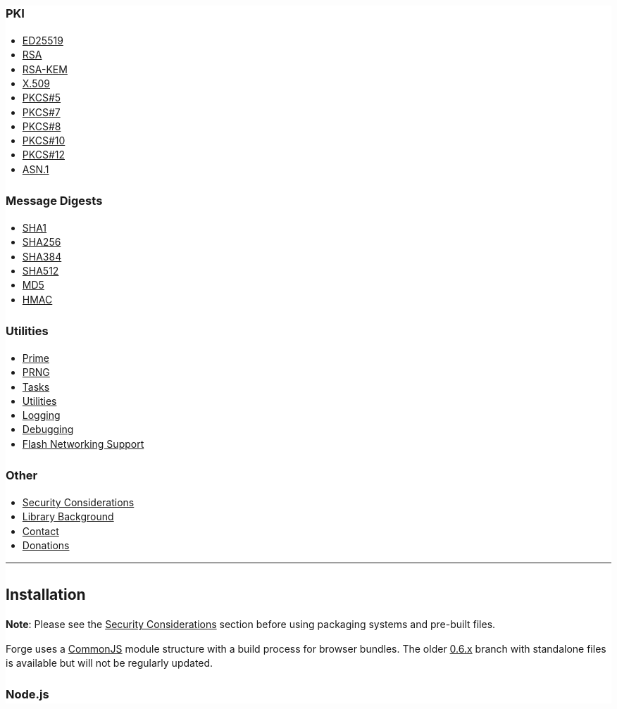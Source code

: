 ### PKI

* [ED25519](#ed25519)
* [RSA](#rsa)
* [RSA-KEM](#rsakem)
* [X.509](#x509)
* [PKCS#5](#pkcs5)
* [PKCS#7](#pkcs7)
* [PKCS#8](#pkcs8)
* [PKCS#10](#pkcs10)
* [PKCS#12](#pkcs12)
* [ASN.1](#asn)

### Message Digests

* [SHA1](#sha1)
* [SHA256](#sha256)
* [SHA384](#sha384)
* [SHA512](#sha512)
* [MD5](#md5)
* [HMAC](#hmac)

### Utilities

* [Prime](#prime)
* [PRNG](#prng)
* [Tasks](#task)
* [Utilities](#util)
* [Logging](#log)
* [Debugging](#debug)
* [Flash Networking Support](#flash)

### Other

* [Security Considerations](#security-considerations)
* [Library Background](#library-background)
* [Contact](#contact)
* [Donations](#donations)

---------------------------------------

Installation
------------

**Note**: Please see the [Security Considerations](#security-considerations)
section before using packaging systems and pre-built files.

Forge uses a [CommonJS][] module structure with a build process for browser
bundles. The older [0.6.x][] branch with standalone files is available but will
not be regularly updated.

### Node.js


[#forgejs]: https://webchat.freenode.net/?channels=#forgejs
[0.6.x]: https://github.com/digitalbazaar/forge/tree/0.6.x
[3DES]: https://en.wikipedia.org/wiki/Triple_DES
[AES]: https://en.wikipedia.org/wiki/Advanced_Encryption_Standard
[ASN.1]: https://en.wikipedia.org/wiki/ASN.1
[Bower]: https://bower.io/
[Browserify]: http://browserify.org/
[CBC]: https://en.wikipedia.org/wiki/Block_cipher_mode_of_operation
[CFB]: https://en.wikipedia.org/wiki/Block_cipher_mode_of_operation
[CTR]: https://en.wikipedia.org/wiki/Block_cipher_mode_of_operation
[CommonJS]: https://en.wikipedia.org/wiki/CommonJS
[DES]: https://en.wikipedia.org/wiki/Data_Encryption_Standard
[ECB]: https://en.wikipedia.org/wiki/Block_cipher_mode_of_operation
[Fortuna]: https://en.wikipedia.org/wiki/Fortuna_(PRNG)
[GCM]: https://en.wikipedia.org/wiki/GCM_mode
[HMAC]: https://en.wikipedia.org/wiki/HMAC
[JavaScript]: https://en.wikipedia.org/wiki/JavaScript
[Karma]: https://karma-runner.github.io/
[MD5]: https://en.wikipedia.org/wiki/MD5
[Node.js]: https://nodejs.org/
[OFB]: https://en.wikipedia.org/wiki/Block_cipher_mode_of_operation
[PKCS#10]: https://en.wikipedia.org/wiki/Certificate_signing_request
[PKCS#12]: https://en.wikipedia.org/wiki/PKCS_%E2%99%AF12
[PKCS#5]: https://en.wikipedia.org/wiki/PKCS
[PKCS#7]: https://en.wikipedia.org/wiki/Cryptographic_Message_Syntax
[PayPal]: https://www.paypal.com/
[RC2]: https://en.wikipedia.org/wiki/RC2
[SHA-1]: https://en.wikipedia.org/wiki/SHA-1
[SHA-256]: https://en.wikipedia.org/wiki/SHA-256
[SHA-384]: https://en.wikipedia.org/wiki/SHA-384
[SHA-512]: https://en.wikipedia.org/wiki/SHA-512
[Subresource Integrity]: https://www.w3.org/TR/SRI/
[TLS]: https://en.wikipedia.org/wiki/Transport_Layer_Security
[UMD]: https://github.com/umdjs/umd
[X.509]: https://en.wikipedia.org/wiki/X.509
[freenode]: https://freenode.net/
[unpkg]: https://unpkg.com/
[webpack]: https://webpack.github.io/
[TweetNaCl.js]: https://github.com/dchest/tweetnacl-js
[3DES]: http://en.wikipedia.org/wiki/Triple_DES
[AES]: http://en.wikipedia.org/wiki/Advanced_Encryption_Standard
[ASN.1]: http://en.wikipedia.org/wiki/ASN.1
[Bower]: https://bower.io/
[Browserify]: http://browserify.org/
[CBC]: http://en.wikipedia.org/wiki/Block_cipher_mode_of_operation
[CFB]: http://en.wikipedia.org/wiki/Block_cipher_mode_of_operation
[CTR]: http://en.wikipedia.org/wiki/Block_cipher_mode_of_operation
[CommonJS]: https://en.wikipedia.org/wiki/CommonJS
[DES]: http://en.wikipedia.org/wiki/Data_Encryption_Standard
[ECB]: http://en.wikipedia.org/wiki/Block_cipher_mode_of_operation
[Fortuna]: http://en.wikipedia.org/wiki/Fortuna_(PRNG)
[GCM]: http://en.wikipedia.org/wiki/GCM_mode
[HMAC]: http://en.wikipedia.org/wiki/HMAC
[JavaScript]: http://en.wikipedia.org/wiki/JavaScript
[Karma]: https://karma-runner.github.io/
[MD5]: http://en.wikipedia.org/wiki/MD5
[Node.js]: http://nodejs.org/
[OFB]: http://en.wikipedia.org/wiki/Block_cipher_mode_of_operation
[PKCS#10]: http://en.wikipedia.org/wiki/Certificate_signing_request
[PKCS#12]: http://en.wikipedia.org/wiki/PKCS_%E2%99%AF12
[PKCS#5]: http://en.wikipedia.org/wiki/PKCS
[PKCS#7]: http://en.wikipedia.org/wiki/Cryptographic_Message_Syntax
[PayPal]: https://www.paypal.com/
[RC2]: http://en.wikipedia.org/wiki/RC2
[SHA-1]: http://en.wikipedia.org/wiki/SHA-1
[SHA-256]: http://en.wikipedia.org/wiki/SHA-256
[SHA-384]: http://en.wikipedia.org/wiki/SHA-384
[SHA-512]: http://en.wikipedia.org/wiki/SHA-512
[Subresource Integrity]: https://www.w3.org/TR/SRI/
[TLS]: http://en.wikipedia.org/wiki/Transport_Layer_Security
[UMD]: https://github.com/umdjs/umd
[X.509]: http://en.wikipedia.org/wiki/X.509
[freenode]: https://freenode.net/
[unpkg]: https://unpkg.com/
[webpack]: https://webpack.github.io/
[TweetNaCl]: https://github.com/dchest/tweetnacl-js